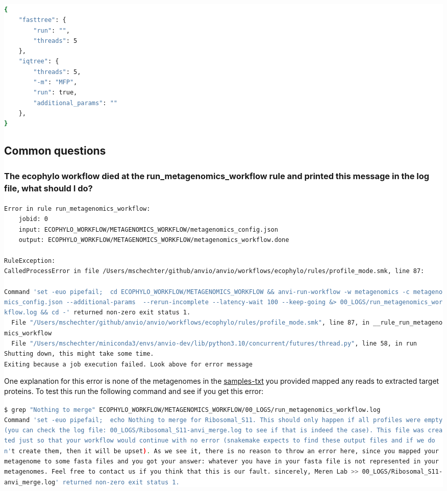 ```bash
{
    "fasttree": {
        "run": "",
        "threads": 5
    },
    "iqtree": {
        "threads": 5,
        "-m": "MFP",
        "run": true,
        "additional_params": ""
    },
}
```

## Common questions

### The ecophylo workflow died at the run_metagenomics_workflow rule and printed this message in the log file, what should I do?

```bash
Error in rule run_metagenomics_workflow:
    jobid: 0
    input: ECOPHYLO_WORKFLOW/METAGENOMICS_WORKFLOW/metagenomics_config.json
    output: ECOPHYLO_WORKFLOW/METAGENOMICS_WORKFLOW/metagenomics_workflow.done

RuleException:
CalledProcessError in file /Users/mschechter/github/anvio/anvio/workflows/ecophylo/rules/profile_mode.smk, line 87:

Command 'set -euo pipefail;  cd ECOPHYLO_WORKFLOW/METAGENOMICS_WORKFLOW && anvi-run-workflow -w metagenomics -c metagenomics_config.json --additional-params  --rerun-incomplete --latency-wait 100 --keep-going &> 00_LOGS/run_metagenomics_workflow.log && cd -' returned non-zero exit status 1.
  File "/Users/mschechter/github/anvio/anvio/workflows/ecophylo/rules/profile_mode.smk", line 87, in __rule_run_metagenomics_workflow
  File "/Users/mschechter/miniconda3/envs/anvio-dev/lib/python3.10/concurrent/futures/thread.py", line 58, in run
Shutting down, this might take some time.
Exiting because a job execution failed. Look above for error message
```

One explanation for this error is none of the metagenomes in the <span class="artifact-n">[samples-txt](/help/main/artifacts/samples-txt)</span> you provided mapped any reads to extracted target proteins. To test this run the following command and see if you get this error:

```bash
$ grep "Nothing to merge" ECOPHYLO_WORKFLOW/METAGENOMICS_WORKFLOW/00_LOGS/run_metagenomics_workflow.log
Command 'set -euo pipefail;  echo Nothing to merge for Ribosomal_S11. This should only happen if all profiles were empty (you can check the log file: 00_LOGS/Ribosomal_S11-anvi_merge.log to see if that is indeed the case). This file was created just so that your workflow would continue with no error (snakemake expects to find these output files and if we don't create them, then it will be upset). As we see it, there is no reason to throw an error here, since you mapped your metagenome to some fasta files and you got your answer: whatever you have in your fasta file is not represented in your  metagenomes. Feel free to contact us if you think that this is our fault. sincerely, Meren Lab >> 00_LOGS/Ribosomal_S11-anvi_merge.log' returned non-zero exit status 1.
```
